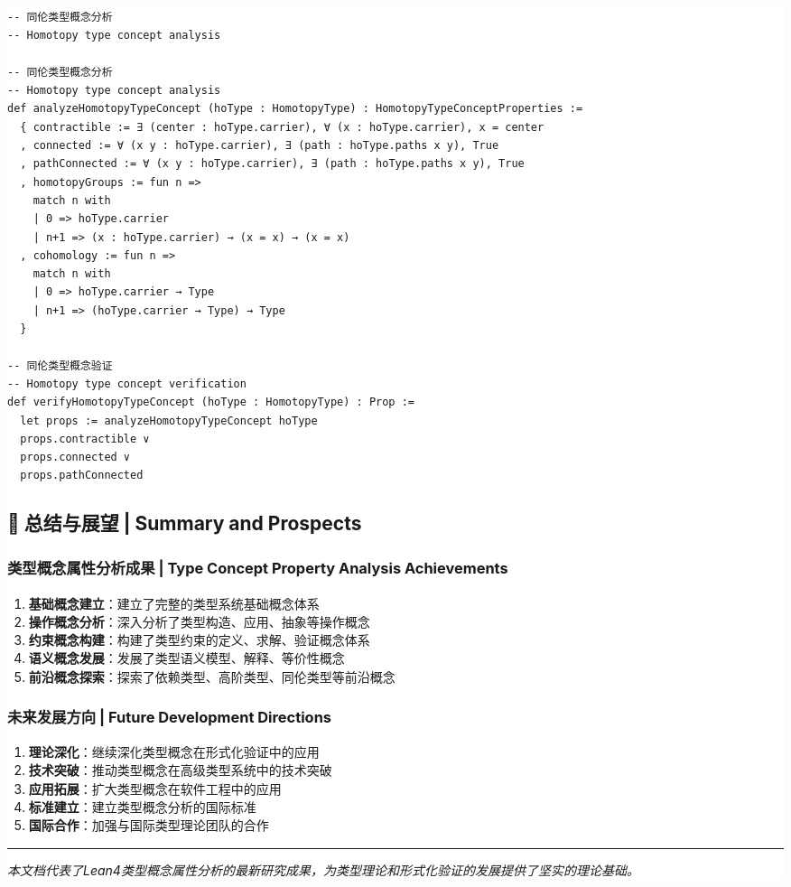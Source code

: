 ```lean
-- 同伦类型概念分析
-- Homotopy type concept analysis

-- 同伦类型概念分析
-- Homotopy type concept analysis
def analyzeHomotopyTypeConcept (hoType : HomotopyType) : HomotopyTypeConceptProperties :=
  { contractible := ∃ (center : hoType.carrier), ∀ (x : hoType.carrier), x = center
  , connected := ∀ (x y : hoType.carrier), ∃ (path : hoType.paths x y), True
  , pathConnected := ∀ (x y : hoType.carrier), ∃ (path : hoType.paths x y), True
  , homotopyGroups := fun n => 
    match n with
    | 0 => hoType.carrier
    | n+1 => (x : hoType.carrier) → (x = x) → (x = x)
  , cohomology := fun n => 
    match n with
    | 0 => hoType.carrier → Type
    | n+1 => (hoType.carrier → Type) → Type
  }

-- 同伦类型概念验证
-- Homotopy type concept verification
def verifyHomotopyTypeConcept (hoType : HomotopyType) : Prop :=
  let props := analyzeHomotopyTypeConcept hoType
  props.contractible ∨
  props.connected ∨
  props.pathConnected
```

## 🎯 总结与展望 | Summary and Prospects

### 类型概念属性分析成果 | Type Concept Property Analysis Achievements

1. **基础概念建立**：建立了完整的类型系统基础概念体系
2. **操作概念分析**：深入分析了类型构造、应用、抽象等操作概念
3. **约束概念构建**：构建了类型约束的定义、求解、验证概念体系
4. **语义概念发展**：发展了类型语义模型、解释、等价性概念
5. **前沿概念探索**：探索了依赖类型、高阶类型、同伦类型等前沿概念

### 未来发展方向 | Future Development Directions

1. **理论深化**：继续深化类型概念在形式化验证中的应用
2. **技术突破**：推动类型概念在高级类型系统中的技术突破
3. **应用拓展**：扩大类型概念在软件工程中的应用
4. **标准建立**：建立类型概念分析的国际标准
5. **国际合作**：加强与国际类型理论团队的合作

---

*本文档代表了Lean4类型概念属性分析的最新研究成果，为类型理论和形式化验证的发展提供了坚实的理论基础。*
